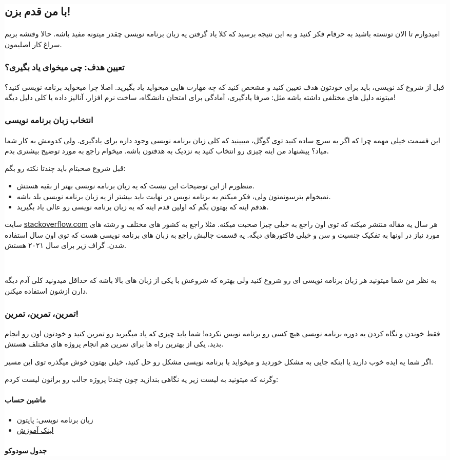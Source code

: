 ## **با من قدم بزن!**

امیدوارم تا الان تونسته باشید به حرفام فکر کنید و به این نتیجه برسید که کلا یاد گرفتن یه زبان برنامه نویسی چقدر میتونه مفید باشه. حالا وقتشه بریم سراغ کار اصلیمون.

### تعیین هدف: چی میخوای یاد بگیری؟

قبل از شروع کد نویسی، باید برای خودتون هدف تعیین کنید و مشخص کنید که چه مهارت هایی میخواید یاد بگیرید. اصلا چرا میخواید برنامه نویسی کنید؟ میتونه دلیل های مختلفی داشته باشه مثل: صرفا یادگیری، آمادگی برای امتحان دانشگاه، ساخت نرم افزار، آنالیز داده یا کلی دلیل دیگه!

### انتخاب زبان برنامه نویسی

این قسمت خیلی مهمه چرا که اگر یه سرچ ساده کنید توی گوگل، میبینید که کلی زبان برنامه نویسی وجود داره برای یادگیری. ولی کدومش به کار شما میاد؟ پیشنهاد من اینه چیزی رو انتخاب کنید به نزدیک به هدفتون باشه. میخوام راجع به مورد توضیح بیشتری بدم.

قبل شروع صحبتام باید چندتا نکته رو بگم:

- منظورم از این توضیحات این نیست که یه زبان برنامه نویسی بهتر از بقیه هستش.
- نمیخوام بترسونمتون ولی، فکر میکنم یه برنامه نویس در نهایت باید بیشتر از یه زبان برنامه نویسی بلد باشه.
- هدفم اینه که بهتون بگم که اولین قدم اینه که یه زبان برنامه نویسی رو عالی یاد بگیرید.

سایت [stackoverflow.com](https://stackoverflow.com) هر سال یه مقاله منتشر میکنه که توی اون راجع به خیلی چیزا صحبت میکنه. مثلا راجع به کشور های مختلف و رشته های مورد نیاز در اونها به تفکیک جنسیت و سن و خیلی فاکتورهای دیگه. یه قسمت جالبش راجع به زبان های برنامه نویسی هست که توی اون سال استفاده شدن. گراف زیر برای سال ۲۰۲۱ هستش.

<div className="padding-vert--md">
  <Image img={img2}/>
</div>

به نظر من شما میتونید هر زبان برنامه نویسی ای رو شروع کنید ولی بهتره که شروعش با یکی از زبان های بالا باشه که حداقل میدونید کلی آدم دیگه دارن ازشون استفاده میکنن.

### تمرین، تمرین، تمرین!

فقط خوندن و نگاه کردن یه دوره برنامه نویسی هیچ کسی رو برنامه نویس نکرده! شما باید چیزی که یاد میگیرید رو تمرین کنید و خودتون اون رو انجام بدید. یکی از بهترین راه ها برای تمرین هم انجام پروژه های مختلف هستش.

اگر شما یه ایده خوب دارید یا اینکه جایی به مشکل خوردید و میخواید با برنامه نویسی مشکل رو حل کنید، خیلی بهتون خوش میگذره توی این مسیر.

وگرنه که میتونید به لیست زیر یه نگاهی بندازید چون چندتا پروژه جالب رو براتون لیست کردم:

#### ماشین حساب

- زبان برنامه نویسی: پایتون
- [لینک آموزش](https://www.digitalocean.com/community/tutorials/how-to-make-a-calculator-program-in-python-3)

#### جدول سودوکو
